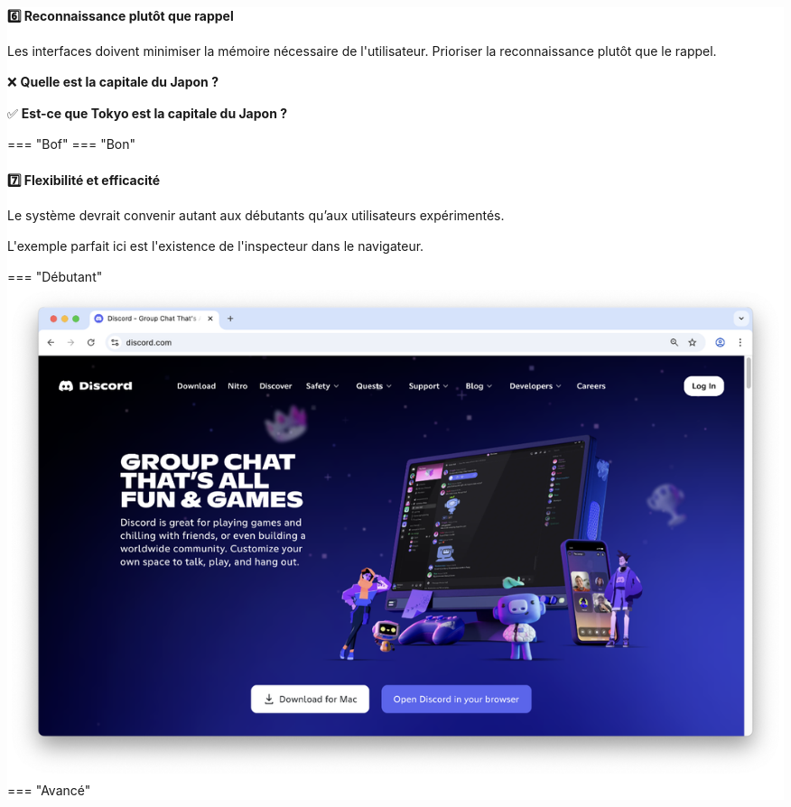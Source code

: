 

#### 6️⃣ Reconnaissance plutôt que rappel

Les interfaces doivent minimiser la mémoire nécessaire de l'utilisateur. Prioriser la reconnaissance plutôt que le rappel.

❌ **Quelle est la capitale du Japon ?**

✅ **Est-ce que Tokyo est la capitale du Japon ?**

=== "Bof"
    <iframe class="aspect-4-3" height="300" style="width: 100%;" scrolling="no" title="Web 1 - Heuristique UX 6 Bof" src="https://codepen.io/tim-momo/embed/WbQRYLQ?default-tab=result&theme-id=50173" frameborder="no" loading="lazy" allowtransparency="true" allowfullscreen="true"></iframe>
=== "Bon"
    <iframe class="aspect-4-3" height="300" style="width: 100%;" scrolling="no" title="Web 1 - Heuristique UX 6 Bon" src="https://codepen.io/tim-momo/embed/YPyNRBR?default-tab=result&theme-id=50173" frameborder="no" loading="lazy" allowtransparency="true" allowfullscreen="true"></iframe>



#### 7️⃣ Flexibilité et efficacité

Le système devrait convenir autant aux débutants qu’aux utilisateurs expérimentés.

L'exemple parfait ici est l'existence de l'inspecteur dans le navigateur.

=== "Débutant"
    ![](./assets/images/browser-simple.png)
=== "Avancé"
